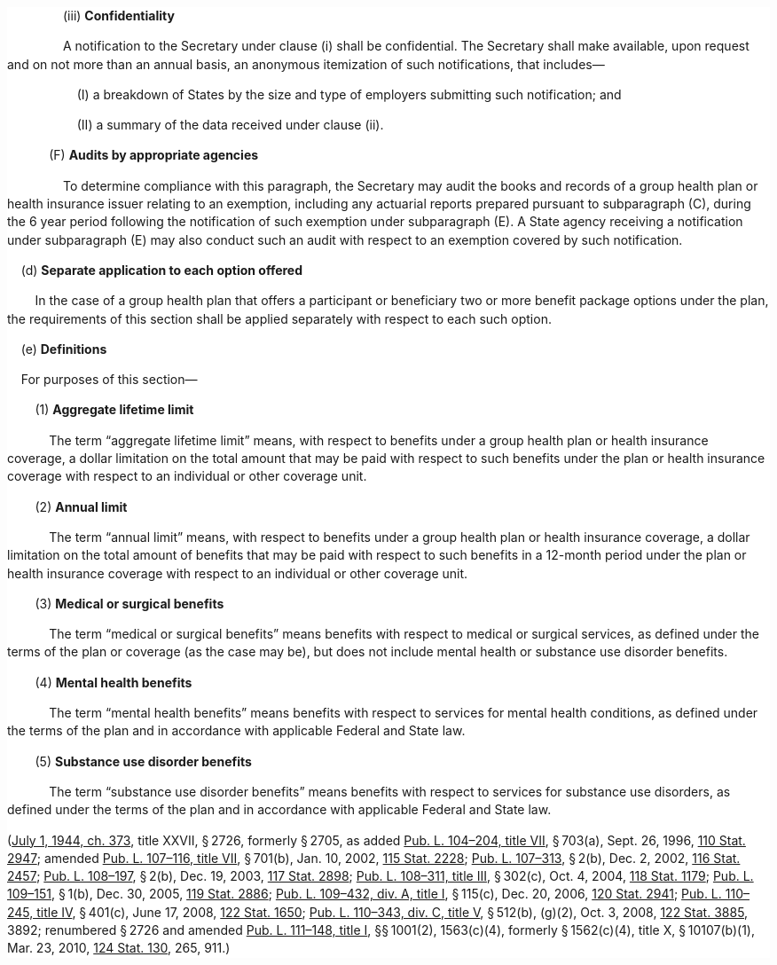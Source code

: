                 (iii) __Confidentiality__ 

                A notification to the Secretary under clause (i) shall be confidential. The Secretary shall make available, upon request and on not more than an annual basis, an anonymous itemization of such notifications, that includes—

                    (I) a breakdown of States by the size and type of employers submitting such notification; and

                    (II) a summary of the data received under clause (ii).

            (F) __Audits by appropriate agencies__ 

                To determine compliance with this paragraph, the Secretary may audit the books and records of a group health plan or health insurance issuer relating to an exemption, including any actuarial reports prepared pursuant to subparagraph (C), during the 6 year period following the notification of such exemption under subparagraph (E). A State agency receiving a notification under subparagraph (E) may also conduct such an audit with respect to an exemption covered by such notification.

    (d) __Separate application to each option offered__ 

        In the case of a group health plan that offers a participant or beneficiary two or more benefit package options under the plan, the requirements of this section shall be applied separately with respect to each such option.

    (e) __Definitions__ 

    For purposes of this section—

        (1) __Aggregate lifetime limit__ 

            The term “aggregate lifetime limit” means, with respect to benefits under a group health plan or health insurance coverage, a dollar limitation on the total amount that may be paid with respect to such benefits under the plan or health insurance coverage with respect to an individual or other coverage unit.

        (2) __Annual limit__ 

            The term “annual limit” means, with respect to benefits under a group health plan or health insurance coverage, a dollar limitation on the total amount of benefits that may be paid with respect to such benefits in a 12-month period under the plan or health insurance coverage with respect to an individual or other coverage unit.

        (3) __Medical or surgical benefits__ 

            The term “medical or surgical benefits” means benefits with respect to medical or surgical services, as defined under the terms of the plan or coverage (as the case may be), but does not include mental health or substance use disorder benefits.

        (4) __Mental health benefits__ 

            The term “mental health benefits” means benefits with respect to services for mental health conditions, as defined under the terms of the plan and in accordance with applicable Federal and State law.

        (5) __Substance use disorder benefits__ 

            The term “substance use disorder benefits” means benefits with respect to services for substance use disorders, as defined under the terms of the plan and in accordance with applicable Federal and State law.

([July 1, 1944, ch. 373][/us/act/1944-07-01/ch373], title XXVII, § 2726, formerly § 2705, as added [Pub. L. 104–204, title VII][/us/pl/104/204/tVII], § 703(a), Sept. 26, 1996, [110 Stat. 2947][/us/stat/110/2947]; amended [Pub. L. 107–116, title VII][/us/pl/107/116/tVII], § 701(b), Jan. 10, 2002, [115 Stat. 2228][/us/stat/115/2228]; [Pub. L. 107–313][/us/pl/107/313], § 2(b), Dec. 2, 2002, [116 Stat. 2457][/us/stat/116/2457]; [Pub. L. 108–197][/us/pl/108/197], § 2(b), Dec. 19, 2003, [117 Stat. 2898][/us/stat/117/2898]; [Pub. L. 108–311, title III][/us/pl/108/311/tIII], § 302(c), Oct. 4, 2004, [118 Stat. 1179][/us/stat/118/1179]; [Pub. L. 109–151][/us/pl/109/151], § 1(b), Dec. 30, 2005, [119 Stat. 2886][/us/stat/119/2886]; [Pub. L. 109–432, div. A, title I][/us/pl/109/432/dA/tI], § 115(c), Dec. 20, 2006, [120 Stat. 2941][/us/stat/120/2941]; [Pub. L. 110–245, title IV][/us/pl/110/245/tIV], § 401(c), June 17, 2008, [122 Stat. 1650][/us/stat/122/1650]; [Pub. L. 110–343, div. C, title V][/us/pl/110/343/dC/tV], § 512(b), (g)(2), Oct. 3, 2008, [122 Stat. 3885][/us/stat/122/3885], 3892; renumbered § 2726 and amended [Pub. L. 111–148, title I][/us/pl/111/148/tI], §§ 1001(2), 1563(c)(4), formerly § 1562(c)(4), title X, § 10107(b)(1), Mar. 23, 2010, [124 Stat. 130][/us/stat/124/130], 265, 911.)

[/us/usc/t42/s300gg–91/e/4]: https://publicdocs.github.io/go/links?ns=uslm&ref=%2Fus%2Fusc%2Ft42%2Fs300gg%E2%80%9391%2Fe%2F4
[/us/act/1944-07-01/ch373]: https://publicdocs.github.io/go/links?ns=uslm&ref=%2Fus%2Fact%2F1944-07-01%2Fch373
[/us/pl/104/204/tVII]: https://publicdocs.github.io/go/links?ns=uslm&ref=%2Fus%2Fpl%2F104%2F204%2FtVII
[/us/stat/110/2947]: https://publicdocs.github.io/go/links?ns=uslm&ref=%2Fus%2Fstat%2F110%2F2947
[/us/pl/107/116/tVII]: https://publicdocs.github.io/go/links?ns=uslm&ref=%2Fus%2Fpl%2F107%2F116%2FtVII
[/us/stat/115/2228]: https://publicdocs.github.io/go/links?ns=uslm&ref=%2Fus%2Fstat%2F115%2F2228
[/us/pl/107/313]: https://publicdocs.github.io/go/links?ns=uslm&ref=%2Fus%2Fpl%2F107%2F313
[/us/stat/116/2457]: https://publicdocs.github.io/go/links?ns=uslm&ref=%2Fus%2Fstat%2F116%2F2457
[/us/pl/108/197]: https://publicdocs.github.io/go/links?ns=uslm&ref=%2Fus%2Fpl%2F108%2F197
[/us/stat/117/2898]: https://publicdocs.github.io/go/links?ns=uslm&ref=%2Fus%2Fstat%2F117%2F2898
[/us/pl/108/311/tIII]: https://publicdocs.github.io/go/links?ns=uslm&ref=%2Fus%2Fpl%2F108%2F311%2FtIII
[/us/stat/118/1179]: https://publicdocs.github.io/go/links?ns=uslm&ref=%2Fus%2Fstat%2F118%2F1179
[/us/pl/109/151]: https://publicdocs.github.io/go/links?ns=uslm&ref=%2Fus%2Fpl%2F109%2F151
[/us/stat/119/2886]: https://publicdocs.github.io/go/links?ns=uslm&ref=%2Fus%2Fstat%2F119%2F2886
[/us/pl/109/432/dA/tI]: https://publicdocs.github.io/go/links?ns=uslm&ref=%2Fus%2Fpl%2F109%2F432%2FdA%2FtI
[/us/stat/120/2941]: https://publicdocs.github.io/go/links?ns=uslm&ref=%2Fus%2Fstat%2F120%2F2941
[/us/pl/110/245/tIV]: https://publicdocs.github.io/go/links?ns=uslm&ref=%2Fus%2Fpl%2F110%2F245%2FtIV
[/us/stat/122/1650]: https://publicdocs.github.io/go/links?ns=uslm&ref=%2Fus%2Fstat%2F122%2F1650
[/us/pl/110/343/dC/tV]: https://publicdocs.github.io/go/links?ns=uslm&ref=%2Fus%2Fpl%2F110%2F343%2FdC%2FtV
[/us/stat/122/3885]: https://publicdocs.github.io/go/links?ns=uslm&ref=%2Fus%2Fstat%2F122%2F3885
[/us/pl/111/148/tI]: https://publicdocs.github.io/go/links?ns=uslm&ref=%2Fus%2Fpl%2F111%2F148%2FtI
[/us/stat/124/130]: https://publicdocs.github.io/go/links?ns=uslm&ref=%2Fus%2Fstat%2F124%2F130
[/us/usc/t42/s300gg–5]: https://publicdocs.github.io/go/links?ns=uslm&ref=%2Fus%2Fusc%2Ft42%2Fs300gg%E2%80%935
[/us/pl/111/148]: https://publicdocs.github.io/go/links?ns=uslm&ref=%2Fus%2Fpl%2F111%2F148
[/us/pl/111/148]: https://publicdocs.github.io/go/links?ns=uslm&ref=%2Fus%2Fpl%2F111%2F148
[/us/pl/111/148]: https://publicdocs.github.io/go/links?ns=uslm&ref=%2Fus%2Fpl%2F111%2F148
[/us/pl/111/148]: https://publicdocs.github.io/go/links?ns=uslm&ref=%2Fus%2Fpl%2F111%2F148
[/us/pl/111/148]: https://publicdocs.github.io/go/links?ns=uslm&ref=%2Fus%2Fpl%2F111%2F148
[/us/pl/111/148]: https://publicdocs.github.io/go/links?ns=uslm&ref=%2Fus%2Fpl%2F111%2F148
[/us/pl/111/148]: https://publicdocs.github.io/go/links?ns=uslm&ref=%2Fus%2Fpl%2F111%2F148
[/us/pl/110/343]: https://publicdocs.github.io/go/links?ns=uslm&ref=%2Fus%2Fpl%2F110%2F343
[/us/pl/110/343]: https://publicdocs.github.io/go/links?ns=uslm&ref=%2Fus%2Fpl%2F110%2F343
[/us/pl/110/343]: https://publicdocs.github.io/go/links?ns=uslm&ref=%2Fus%2Fpl%2F110%2F343
[/us/pl/110/343]: https://publicdocs.github.io/go/links?ns=uslm&ref=%2Fus%2Fpl%2F110%2F343
[/us/pl/110/343]: https://publicdocs.github.io/go/links?ns=uslm&ref=%2Fus%2Fpl%2F110%2F343
[/us/pl/110/343]: https://publicdocs.github.io/go/links?ns=uslm&ref=%2Fus%2Fpl%2F110%2F343
[/us/pl/110/343]: https://publicdocs.github.io/go/links?ns=uslm&ref=%2Fus%2Fpl%2F110%2F343
[/us/usc/t42/s300gg–91/e/4]: https://publicdocs.github.io/go/links?ns=uslm&ref=%2Fus%2Fusc%2Ft42%2Fs300gg%E2%80%9391%2Fe%2F4
[/us/pl/110/343]: https://publicdocs.github.io/go/links?ns=uslm&ref=%2Fus%2Fpl%2F110%2F343
[/us/pl/110/343]: https://publicdocs.github.io/go/links?ns=uslm&ref=%2Fus%2Fpl%2F110%2F343
[/us/pl/110/343]: https://publicdocs.github.io/go/links?ns=uslm&ref=%2Fus%2Fpl%2F110%2F343
[/us/pl/110/343/s512/b/6]: https://publicdocs.github.io/go/links?ns=uslm&ref=%2Fus%2Fpl%2F110%2F343%2Fs512%2Fb%2F6
[/us/pl/110/343]: https://publicdocs.github.io/go/links?ns=uslm&ref=%2Fus%2Fpl%2F110%2F343
[/us/pl/110/343]: https://publicdocs.github.io/go/links?ns=uslm&ref=%2Fus%2Fpl%2F110%2F343
[/us/pl/110/343]: https://publicdocs.github.io/go/links?ns=uslm&ref=%2Fus%2Fpl%2F110%2F343
[/us/pl/110/343]: https://publicdocs.github.io/go/links?ns=uslm&ref=%2Fus%2Fpl%2F110%2F343
[/us/pl/110/245]: https://publicdocs.github.io/go/links?ns=uslm&ref=%2Fus%2Fpl%2F110%2F245
[/us/pl/109/432]: https://publicdocs.github.io/go/links?ns=uslm&ref=%2Fus%2Fpl%2F109%2F432
[/us/pl/109/151]: https://publicdocs.github.io/go/links?ns=uslm&ref=%2Fus%2Fpl%2F109%2F151
[/us/pl/108/311]: https://publicdocs.github.io/go/links?ns=uslm&ref=%2Fus%2Fpl%2F108%2F311
[/us/pl/108/197]: https://publicdocs.github.io/go/links?ns=uslm&ref=%2Fus%2Fpl%2F108%2F197
[/us/pl/107/313]: https://publicdocs.github.io/go/links?ns=uslm&ref=%2Fus%2Fpl%2F107%2F313
[/us/pl/107/116]: https://publicdocs.github.io/go/links?ns=uslm&ref=%2Fus%2Fpl%2F107%2F116
[/us/pl/110/343/dC/tV]: https://publicdocs.github.io/go/links?ns=uslm&ref=%2Fus%2Fpl%2F110%2F343%2FdC%2FtV
[/us/stat/122/3891]: https://publicdocs.github.io/go/links?ns=uslm&ref=%2Fus%2Fstat%2F122%2F3891
[/us/pl/110/460]: https://publicdocs.github.io/go/links?ns=uslm&ref=%2Fus%2Fpl%2F110%2F460
[/us/stat/122/5123]: https://publicdocs.github.io/go/links?ns=uslm&ref=%2Fus%2Fstat%2F122%2F5123
[/us/usc/t26/s9812]: https://publicdocs.github.io/go/links?ns=uslm&ref=%2Fus%2Fusc%2Ft26%2Fs9812
[/us/usc/t29/s1185a]: https://publicdocs.github.io/go/links?ns=uslm&ref=%2Fus%2Fusc%2Ft29%2Fs1185a
[/us/usc/t26/s9812]: https://publicdocs.github.io/go/links?ns=uslm&ref=%2Fus%2Fusc%2Ft26%2Fs9812
[/us/usc/t29/s1185a]: https://publicdocs.github.io/go/links?ns=uslm&ref=%2Fus%2Fusc%2Ft29%2Fs1185a
[/us/pl/104/204/tVII]: https://publicdocs.github.io/go/links?ns=uslm&ref=%2Fus%2Fpl%2F104%2F204%2FtVII
[/us/stat/110/2950]: https://publicdocs.github.io/go/links?ns=uslm&ref=%2Fus%2Fstat%2F110%2F2950
[/us/pl/110/343/dC/tV]: https://publicdocs.github.io/go/links?ns=uslm&ref=%2Fus%2Fpl%2F110%2F343%2FdC%2FtV
[/us/stat/122/3891]: https://publicdocs.github.io/go/links?ns=uslm&ref=%2Fus%2Fstat%2F122%2F3891
[/us/usc/t26/s9812]: https://publicdocs.github.io/go/links?ns=uslm&ref=%2Fus%2Fusc%2Ft26%2Fs9812
[/us/usc/t29/s1185a]: https://publicdocs.github.io/go/links?ns=uslm&ref=%2Fus%2Fusc%2Ft29%2Fs1185a
[/us/pl/110/343/dC/tV]: https://publicdocs.github.io/go/links?ns=uslm&ref=%2Fus%2Fpl%2F110%2F343%2FdC%2FtV
[/us/stat/122/3892]: https://publicdocs.github.io/go/links?ns=uslm&ref=%2Fus%2Fstat%2F122%2F3892
[/us/usc/t26/s9812]: https://publicdocs.github.io/go/links?ns=uslm&ref=%2Fus%2Fusc%2Ft26%2Fs9812
[/us/usc/t29/s1185a]: https://publicdocs.github.io/go/links?ns=uslm&ref=%2Fus%2Fusc%2Ft29%2Fs1185a